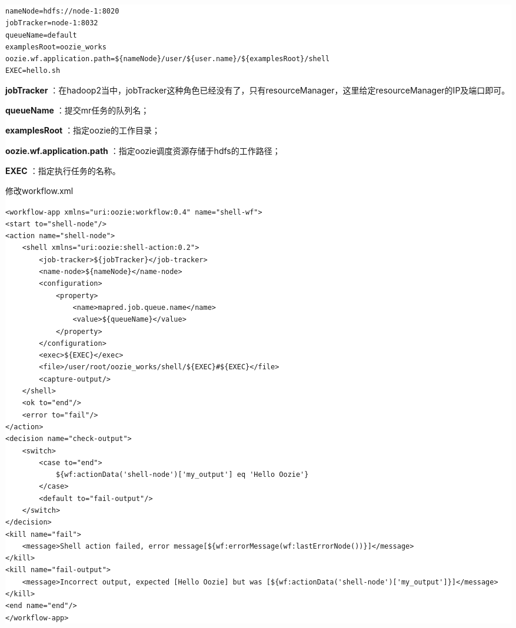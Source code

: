 ```
nameNode=hdfs://node-1:8020
jobTracker=node-1:8032
queueName=default
examplesRoot=oozie_works
oozie.wf.application.path=${nameNode}/user/${user.name}/${examplesRoot}/shell
EXEC=hello.sh
```

**jobTracker** ：在hadoop2当中，jobTracker这种角色已经没有了，只有resourceManager，这里给定resourceManager的IP及端口即可。

**queueName** ：提交mr任务的队列名；

**examplesRoot** ：指定oozie的工作目录；

**oozie.wf.application.path** ：指定oozie调度资源存储于hdfs的工作路径；

**EXEC** ：指定执行任务的名称。

修改workflow.xml

```
<workflow-app xmlns="uri:oozie:workflow:0.4" name="shell-wf">
<start to="shell-node"/>
<action name="shell-node">
    <shell xmlns="uri:oozie:shell-action:0.2">
        <job-tracker>${jobTracker}</job-tracker>
        <name-node>${nameNode}</name-node>
        <configuration>
            <property>
                <name>mapred.job.queue.name</name>
                <value>${queueName}</value>
            </property>
        </configuration>
        <exec>${EXEC}</exec>
        <file>/user/root/oozie_works/shell/${EXEC}#${EXEC}</file>
        <capture-output/>
    </shell>
    <ok to="end"/>
    <error to="fail"/>
</action>
<decision name="check-output">
    <switch>
        <case to="end">
            ${wf:actionData('shell-node')['my_output'] eq 'Hello Oozie'}
        </case>
        <default to="fail-output"/>
    </switch>
</decision>
<kill name="fail">
    <message>Shell action failed, error message[${wf:errorMessage(wf:lastErrorNode())}]</message>
</kill>
<kill name="fail-output">
    <message>Incorrect output, expected [Hello Oozie] but was [${wf:actionData('shell-node')['my_output']}]</message>
</kill>
<end name="end"/>
</workflow-app>
```
